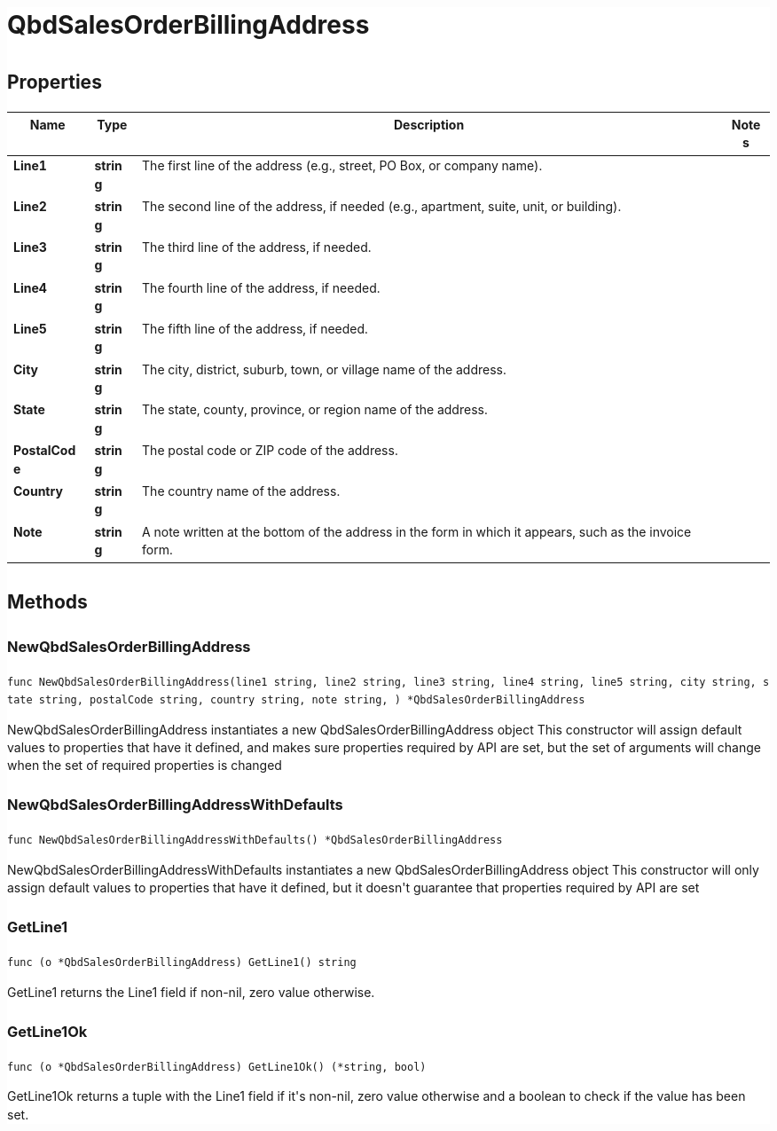 # QbdSalesOrderBillingAddress

## Properties

Name | Type | Description | Notes
------------ | ------------- | ------------- | -------------
**Line1** | **string** | The first line of the address (e.g., street, PO Box, or company name). | 
**Line2** | **string** | The second line of the address, if needed (e.g., apartment, suite, unit, or building). | 
**Line3** | **string** | The third line of the address, if needed. | 
**Line4** | **string** | The fourth line of the address, if needed. | 
**Line5** | **string** | The fifth line of the address, if needed. | 
**City** | **string** | The city, district, suburb, town, or village name of the address. | 
**State** | **string** | The state, county, province, or region name of the address. | 
**PostalCode** | **string** | The postal code or ZIP code of the address. | 
**Country** | **string** | The country name of the address. | 
**Note** | **string** | A note written at the bottom of the address in the form in which it appears, such as the invoice form. | 

## Methods

### NewQbdSalesOrderBillingAddress

`func NewQbdSalesOrderBillingAddress(line1 string, line2 string, line3 string, line4 string, line5 string, city string, state string, postalCode string, country string, note string, ) *QbdSalesOrderBillingAddress`

NewQbdSalesOrderBillingAddress instantiates a new QbdSalesOrderBillingAddress object
This constructor will assign default values to properties that have it defined,
and makes sure properties required by API are set, but the set of arguments
will change when the set of required properties is changed

### NewQbdSalesOrderBillingAddressWithDefaults

`func NewQbdSalesOrderBillingAddressWithDefaults() *QbdSalesOrderBillingAddress`

NewQbdSalesOrderBillingAddressWithDefaults instantiates a new QbdSalesOrderBillingAddress object
This constructor will only assign default values to properties that have it defined,
but it doesn't guarantee that properties required by API are set

### GetLine1

`func (o *QbdSalesOrderBillingAddress) GetLine1() string`

GetLine1 returns the Line1 field if non-nil, zero value otherwise.

### GetLine1Ok

`func (o *QbdSalesOrderBillingAddress) GetLine1Ok() (*string, bool)`

GetLine1Ok returns a tuple with the Line1 field if it's non-nil, zero value otherwise
and a boolean to check if the value has been set.
